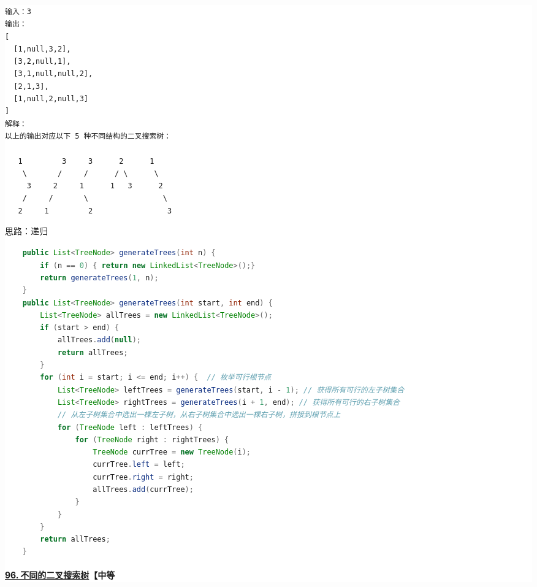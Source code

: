 ```
输入：3
输出：
[
  [1,null,3,2],
  [3,2,null,1],
  [3,1,null,null,2],
  [2,1,3],
  [1,null,2,null,3]
]
解释：
以上的输出对应以下 5 种不同结构的二叉搜索树：

   1         3     3      2      1
    \       /     /      / \      \
     3     2     1      1   3      2
    /     /       \                 \
   2     1         2                 3
```

思路：递归

```java
	public List<TreeNode> generateTrees(int n) {
        if (n == 0) { return new LinkedList<TreeNode>();}
        return generateTrees(1, n);
    }
    public List<TreeNode> generateTrees(int start, int end) {
        List<TreeNode> allTrees = new LinkedList<TreeNode>();
        if (start > end) {
            allTrees.add(null);
            return allTrees;
        }
        for (int i = start; i <= end; i++) {  // 枚举可行根节点
            List<TreeNode> leftTrees = generateTrees(start, i - 1); // 获得所有可行的左子树集合
            List<TreeNode> rightTrees = generateTrees(i + 1, end); // 获得所有可行的右子树集合
            // 从左子树集合中选出一棵左子树，从右子树集合中选出一棵右子树，拼接到根节点上
            for (TreeNode left : leftTrees) {
                for (TreeNode right : rightTrees) {
                    TreeNode currTree = new TreeNode(i);
                    currTree.left = left;
                    currTree.right = right;
                    allTrees.add(currTree);
                }
            }
        }
        return allTrees;
    }
```

#### [96. 不同的二叉搜索树](https://leetcode-cn.com/problems/unique-binary-search-trees/)【中等
